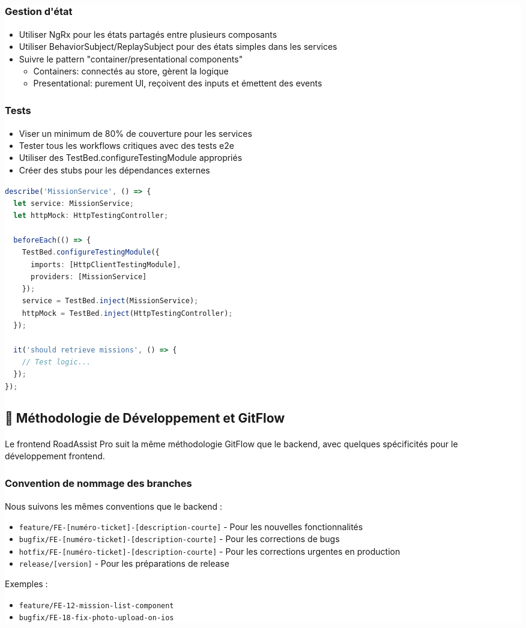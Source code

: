 ### Gestion d'état

- Utiliser NgRx pour les états partagés entre plusieurs composants
- Utiliser BehaviorSubject/ReplaySubject pour des états simples dans les services
- Suivre le pattern "container/presentational components"
  - Containers: connectés au store, gèrent la logique
  - Presentational: purement UI, reçoivent des inputs et émettent des events

### Tests

- Viser un minimum de 80% de couverture pour les services
- Tester tous les workflows critiques avec des tests e2e
- Utiliser des TestBed.configureTestingModule appropriés
- Créer des stubs pour les dépendances externes

```typescript
describe('MissionService', () => {
  let service: MissionService;
  let httpMock: HttpTestingController;

  beforeEach(() => {
    TestBed.configureTestingModule({
      imports: [HttpClientTestingModule],
      providers: [MissionService]
    });
    service = TestBed.inject(MissionService);
    httpMock = TestBed.inject(HttpTestingController);
  });

  it('should retrieve missions', () => {
    // Test logic...
  });
});
```

## 🔄 Méthodologie de Développement et GitFlow

Le frontend RoadAssist Pro suit la même méthodologie GitFlow que le backend, avec quelques spécificités pour le développement frontend.

### Convention de nommage des branches

Nous suivons les mêmes conventions que le backend :

- `feature/FE-[numéro-ticket]-[description-courte]` - Pour les nouvelles fonctionnalités
- `bugfix/FE-[numéro-ticket]-[description-courte]` - Pour les corrections de bugs
- `hotfix/FE-[numéro-ticket]-[description-courte]` - Pour les corrections urgentes en production
- `release/[version]` - Pour les préparations de release

Exemples :
- `feature/FE-12-mission-list-component`
- `bugfix/FE-18-fix-photo-upload-on-ios`
